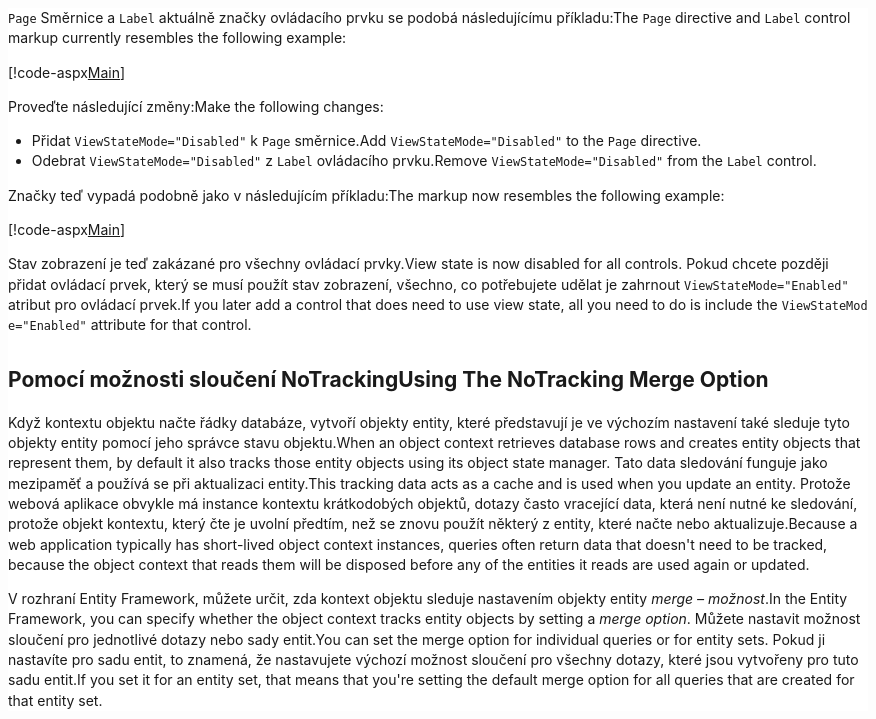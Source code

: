 <span data-ttu-id="9e5a4-178">`Page` Směrnice a `Label` aktuálně značky ovládacího prvku se podobá následujícímu příkladu:</span><span class="sxs-lookup"><span data-stu-id="9e5a4-178">The `Page` directive and `Label` control markup currently resembles the following example:</span></span>

[!code-aspx[Main](maximizing-performance-with-the-entity-framework-in-an-asp-net-web-application/samples/sample3.aspx)]

<span data-ttu-id="9e5a4-179">Proveďte následující změny:</span><span class="sxs-lookup"><span data-stu-id="9e5a4-179">Make the following changes:</span></span>

- <span data-ttu-id="9e5a4-180">Přidat `ViewStateMode="Disabled"` k `Page` směrnice.</span><span class="sxs-lookup"><span data-stu-id="9e5a4-180">Add `ViewStateMode="Disabled"` to the `Page` directive.</span></span>
- <span data-ttu-id="9e5a4-181">Odebrat `ViewStateMode="Disabled"` z `Label` ovládacího prvku.</span><span class="sxs-lookup"><span data-stu-id="9e5a4-181">Remove `ViewStateMode="Disabled"` from the `Label` control.</span></span>

<span data-ttu-id="9e5a4-182">Značky teď vypadá podobně jako v následujícím příkladu:</span><span class="sxs-lookup"><span data-stu-id="9e5a4-182">The markup now resembles the following example:</span></span>

[!code-aspx[Main](maximizing-performance-with-the-entity-framework-in-an-asp-net-web-application/samples/sample4.aspx)]

<span data-ttu-id="9e5a4-183">Stav zobrazení je teď zakázané pro všechny ovládací prvky.</span><span class="sxs-lookup"><span data-stu-id="9e5a4-183">View state is now disabled for all controls.</span></span> <span data-ttu-id="9e5a4-184">Pokud chcete později přidat ovládací prvek, který se musí použít stav zobrazení, všechno, co potřebujete udělat je zahrnout `ViewStateMode="Enabled"` atribut pro ovládací prvek.</span><span class="sxs-lookup"><span data-stu-id="9e5a4-184">If you later add a control that does need to use view state, all you need to do is include the `ViewStateMode="Enabled"` attribute for that control.</span></span>

## <a name="using-the-notracking-merge-option"></a><span data-ttu-id="9e5a4-185">Pomocí možnosti sloučení NoTracking</span><span class="sxs-lookup"><span data-stu-id="9e5a4-185">Using The NoTracking Merge Option</span></span>

<span data-ttu-id="9e5a4-186">Když kontextu objektu načte řádky databáze, vytvoří objekty entity, které představují je ve výchozím nastavení také sleduje tyto objekty entity pomocí jeho správce stavu objektu.</span><span class="sxs-lookup"><span data-stu-id="9e5a4-186">When an object context retrieves database rows and creates entity objects that represent them, by default it also tracks those entity objects using its object state manager.</span></span> <span data-ttu-id="9e5a4-187">Tato data sledování funguje jako mezipaměť a používá se při aktualizaci entity.</span><span class="sxs-lookup"><span data-stu-id="9e5a4-187">This tracking data acts as a cache and is used when you update an entity.</span></span> <span data-ttu-id="9e5a4-188">Protože webová aplikace obvykle má instance kontextu krátkodobých objektů, dotazy často vracející data, která není nutné ke sledování, protože objekt kontextu, který čte je uvolní předtím, než se znovu použít některý z entity, které načte nebo aktualizuje.</span><span class="sxs-lookup"><span data-stu-id="9e5a4-188">Because a web application typically has short-lived object context instances, queries often return data that doesn't need to be tracked, because the object context that reads them will be disposed before any of the entities it reads are used again or updated.</span></span>

<span data-ttu-id="9e5a4-189">V rozhraní Entity Framework, můžete určit, zda kontext objektu sleduje nastavením objekty entity *merge – možnost*.</span><span class="sxs-lookup"><span data-stu-id="9e5a4-189">In the Entity Framework, you can specify whether the object context tracks entity objects by setting a *merge option*.</span></span> <span data-ttu-id="9e5a4-190">Můžete nastavit možnost sloučení pro jednotlivé dotazy nebo sady entit.</span><span class="sxs-lookup"><span data-stu-id="9e5a4-190">You can set the merge option for individual queries or for entity sets.</span></span> <span data-ttu-id="9e5a4-191">Pokud ji nastavíte pro sadu entit, to znamená, že nastavujete výchozí možnost sloučení pro všechny dotazy, které jsou vytvořeny pro tuto sadu entit.</span><span class="sxs-lookup"><span data-stu-id="9e5a4-191">If you set it for an entity set, that means that you're setting the default merge option for all queries that are created for that entity set.</span></span>

